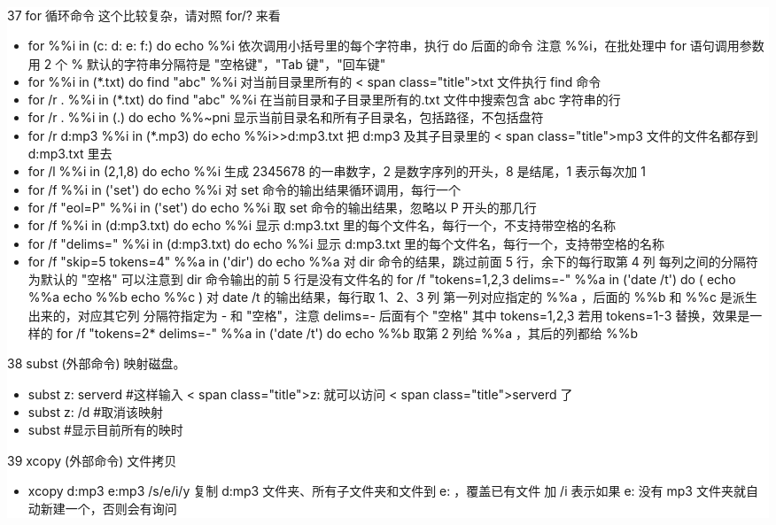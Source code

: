 37 for
 循环命令 
 这个比较复杂，请对照 for/? 来看 
* for %%i in (c: d: e: f:) do echo %%i
 依次调用小括号里的每个字符串，执行 do 后面的命令 
 注意 %%i，在批处理中 for 语句调用参数用 2 个 %
默认的字符串分隔符是 "空格键"，"Tab 键"，"回车键"
* for %%i in (*.txt) do find "abc" %%i
对当前目录里所有的 < span class="title">txt 文件执行 find 命令 
* for /r . %%i in (*.txt) do find "abc" %%i
 在当前目录和子目录里所有的.txt 文件中搜索包含 abc 字符串的行 
* for /r . %%i in (.) do echo %%~pni
 显示当前目录名和所有子目录名，包括路径，不包括盘符 
* for /r d:mp3 %%i in (*.mp3) do echo %%i>>d:mp3.txt
 把 d:mp3 及其子目录里的 < span class="title">mp3 文件的文件名都存到 d:mp3.txt 里去 
* for /l %%i in (2,1,8) do echo %%i
 生成 2345678 的一串数字，2 是数字序列的开头，8 是结尾，1 表示每次加 1
* for /f %%i in ('set') do echo %%i
对 set 命令的输出结果循环调用，每行一个 
* for /f "eol=P" %%i in ('set') do echo %%i
 取 set 命令的输出结果，忽略以 P 开头的那几行 
* for /f %%i in (d:mp3.txt) do echo %%i
 显示 d:mp3.txt 里的每个文件名，每行一个，不支持带空格的名称 
* for /f "delims=" %%i in (d:mp3.txt) do echo %%i
 显示 d:mp3.txt 里的每个文件名，每行一个，支持带空格的名称 
* for /f "skip=5 tokens=4" %%a in ('dir') do echo %%a
 对 dir 命令的结果，跳过前面 5 行，余下的每行取第 4 列 
 每列之间的分隔符为默认的 "空格"
可以注意到 dir 命令输出的前 5 行是没有文件名的 
for /f "tokens=1,2,3 delims=-" %%a in ('date /t') do (
     echo %%a
     echo %%b
     echo %%c
     )
 对 date /t 的输出结果，每行取 1、2、3 列 
 第一列对应指定的 %%a ，后面的 %%b 和 %%c 是派生出来的，对应其它列 
 分隔符指定为 - 和 "空格"，注意 delims=- 后面有个 "空格"
其中 tokens=1,2,3 若用 tokens=1-3 替换，效果是一样的 
for /f "tokens=2* delims=-" %%a in ('date /t') do echo %%b
 取第 2 列给 %%a ，其后的列都给 %%b

38 subst (外部命令)
映射磁盘。
* subst z: serverd      #这样输入 < span class="title">z: 就可以访问 < span class="title">serverd 了 
* subst z: /d              #取消该映射
* subst                    #显示目前所有的映时

39 xcopy (外部命令)
 文件拷贝 
* xcopy d:mp3 e:mp3 /s/e/i/y
 复制 d:mp3 文件夹、所有子文件夹和文件到 e: ，覆盖已有文件 
 加 /i 表示如果 e: 没有 mp3 文件夹就自动新建一个，否则会有询问
